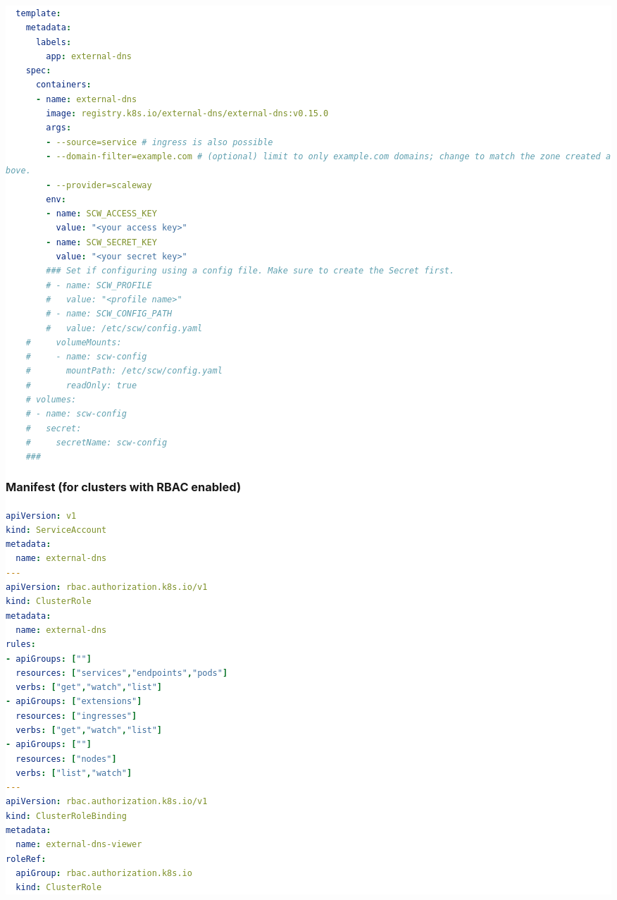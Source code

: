 ```yaml
  template:
    metadata:
      labels:
        app: external-dns
    spec:
      containers:
      - name: external-dns
        image: registry.k8s.io/external-dns/external-dns:v0.15.0
        args:
        - --source=service # ingress is also possible
        - --domain-filter=example.com # (optional) limit to only example.com domains; change to match the zone created above.
        - --provider=scaleway
        env:
        - name: SCW_ACCESS_KEY
          value: "<your access key>"
        - name: SCW_SECRET_KEY
          value: "<your secret key>"
        ### Set if configuring using a config file. Make sure to create the Secret first.
        # - name: SCW_PROFILE
        #   value: "<profile name>"
        # - name: SCW_CONFIG_PATH
        #   value: /etc/scw/config.yaml
    #     volumeMounts:
    #     - name: scw-config
    #       mountPath: /etc/scw/config.yaml
    #       readOnly: true
    # volumes:
    # - name: scw-config
    #   secret:
    #     secretName: scw-config
    ###
```

### Manifest (for clusters with RBAC enabled)
```yaml
apiVersion: v1
kind: ServiceAccount
metadata:
  name: external-dns
---
apiVersion: rbac.authorization.k8s.io/v1
kind: ClusterRole
metadata:
  name: external-dns
rules:
- apiGroups: [""]
  resources: ["services","endpoints","pods"]
  verbs: ["get","watch","list"]
- apiGroups: ["extensions"]
  resources: ["ingresses"]
  verbs: ["get","watch","list"]
- apiGroups: [""]
  resources: ["nodes"]
  verbs: ["list","watch"]
---
apiVersion: rbac.authorization.k8s.io/v1
kind: ClusterRoleBinding
metadata:
  name: external-dns-viewer
roleRef:
  apiGroup: rbac.authorization.k8s.io
  kind: ClusterRole
```